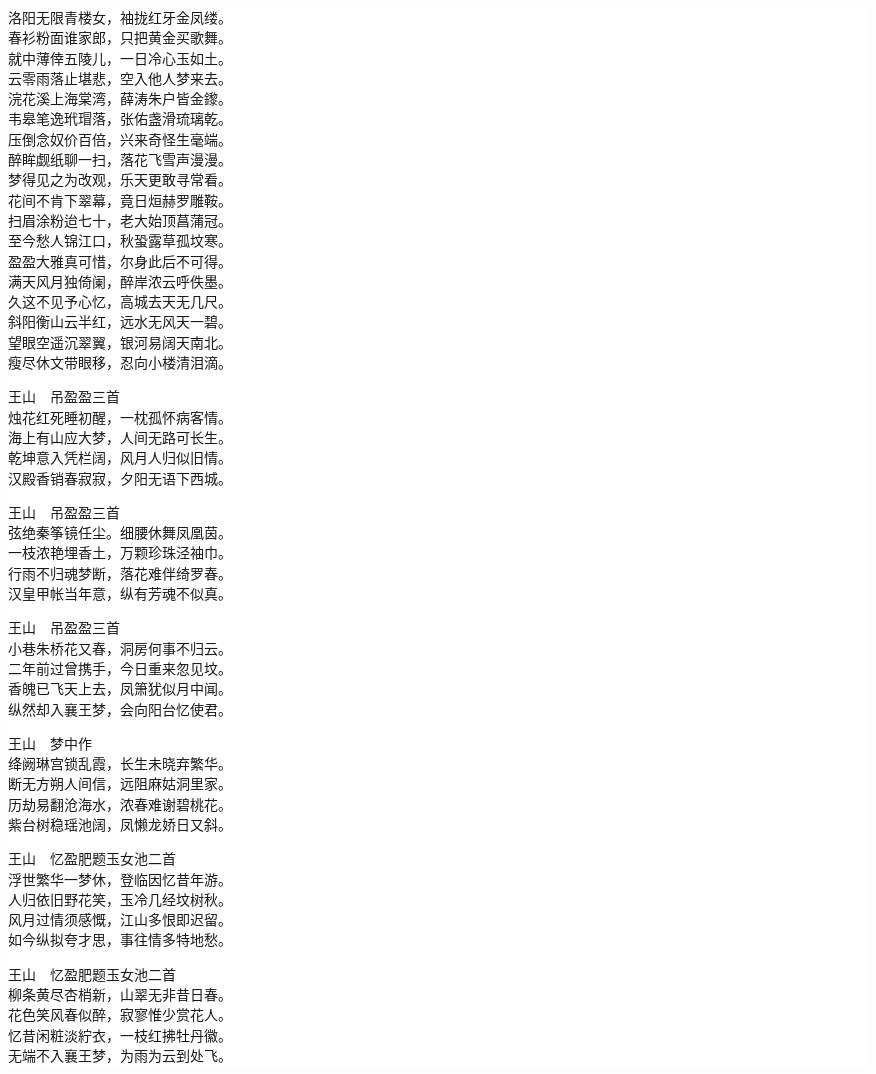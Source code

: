洛阳无限青楼女，袖拢红牙金凤缕。  
春衫粉面谁家郎，只把黄金买歌舞。  
就中薄倖五陵儿，一日冷心玉如土。  
云零雨落止堪悲，空入他人梦来去。  
浣花溪上海棠湾，薛涛朱户皆金鑗。  
韦皋笔逸玳瑁落，张佑盏滑琉璃乾。  
压倒念奴价百倍，兴来奇怪生毫端。  
醉眸觑纸聊一扫，落花飞雪声漫漫。  
梦得见之为改观，乐天更敢寻常看。  
花间不肯下翠幕，竟日烜赫罗雕鞍。  
扫眉涂粉迨七十，老大始顶菖蒲冠。  
至今愁人锦江口，秋蛩露草孤坟寒。  
盈盈大雅真可惜，尔身此后不可得。  
满天风月独倚阑，醉岸浓云呼佚墨。  
久这不见予心忆，高城去天无几尺。  
斜阳衡山云半红，远水无风天一碧。  
望眼空遥沉翠翼，银河易阔天南北。  
瘦尽休文带眼移，忍向小楼清泪滴。  

王山　吊盈盈三首  
烛花红死睡初醒，一枕孤怀病客情。  
海上有山应大梦，人间无路可长生。  
乾坤意入凭栏阔，风月人归似旧情。  
汉殿香销春寂寂，夕阳无语下西城。  

王山　吊盈盈三首  
弦绝秦筝镜任尘。细腰休舞凤凰茵。  
一枝浓艳埋香土，万颗珍珠泾袖巾。  
行雨不归魂梦断，落花难伴绮罗春。  
汉皇甲帐当年意，纵有芳魂不似真。  

王山　吊盈盈三首  
小巷朱桥花又春，洞房何事不归云。  
二年前过曾携手，今日重来忽见坟。  
香魄已飞天上去，凤箫犹似月中闻。  
纵然却入襄王梦，会向阳台忆使君。  

王山　梦中作  
绛阙琳宫锁乱霞，长生未晓弃繁华。  
断无方朔人间信，远阻麻姑洞里家。  
历劫易翻沧海水，浓春难谢碧桃花。  
紫台树稳瑶池阔，凤懒龙娇日又斜。  

王山　忆盈肥题玉女池二首  
浮世繁华一梦休，登临因忆昔年游。  
人归依旧野花笑，玉冷几经坟树秋。  
风月过情须感慨，江山多恨即迟留。  
如今纵拟夸才思，事往情多特地愁。  

王山　忆盈肥题玉女池二首  
柳条黄尽杏梢新，山翠无非昔日春。  
花色笑风春似醉，寂寥惟少赏花人。  
忆昔闲粧淡紵衣，一枝红拂牡丹徽。  
无端不入襄王梦，为雨为云到处飞。  
